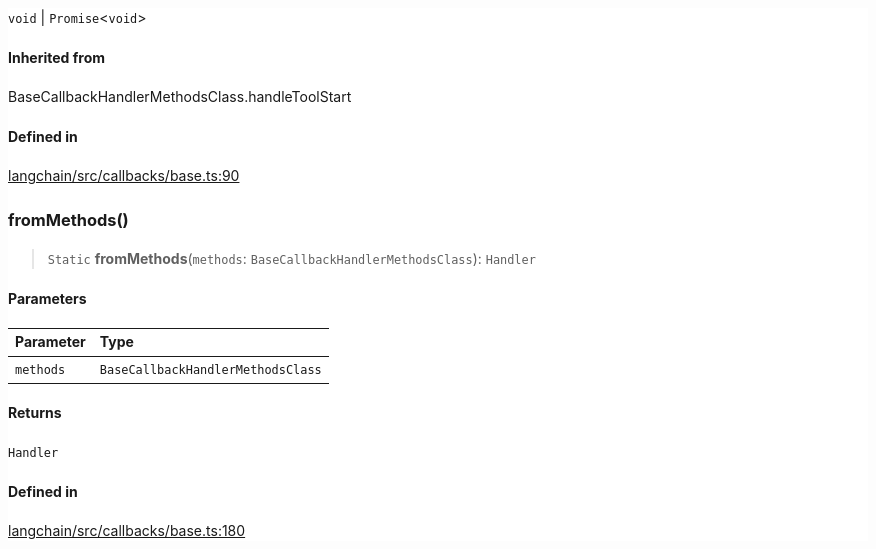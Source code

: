 `void` \| `Promise`<`void`\>

#### Inherited from

BaseCallbackHandlerMethodsClass.handleToolStart

#### Defined in

[langchain/src/callbacks/base.ts:90](https://github.com/hwchase17/langchainjs/blob/ddf2996/langchain/src/callbacks/base.ts#L90)

### fromMethods()

> `Static` **fromMethods**(`methods`: `BaseCallbackHandlerMethodsClass`): `Handler`

#### Parameters

| Parameter | Type                              |
| :-------- | :-------------------------------- |
| `methods` | `BaseCallbackHandlerMethodsClass` |

#### Returns

`Handler`

#### Defined in

[langchain/src/callbacks/base.ts:180](https://github.com/hwchase17/langchainjs/blob/ddf2996/langchain/src/callbacks/base.ts#L180)
